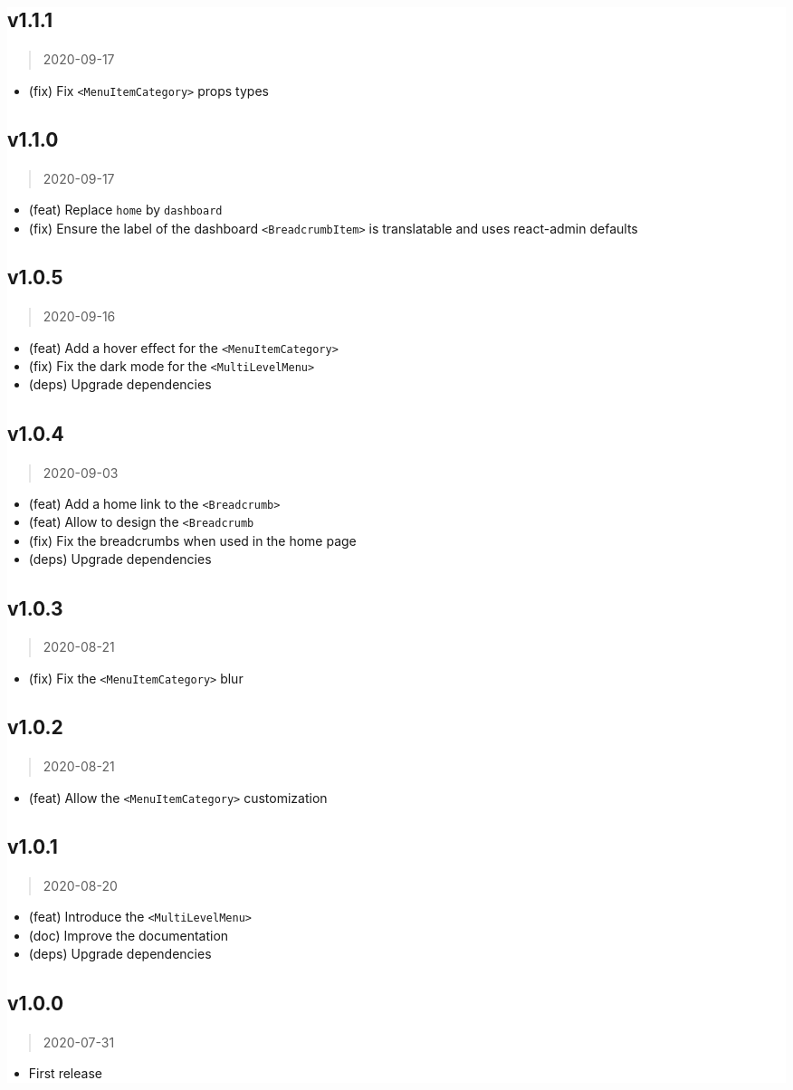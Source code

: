## v1.1.1

> 2020-09-17

-   (fix) Fix `<MenuItemCategory>` props types

## v1.1.0

> 2020-09-17

-   (feat) Replace `home` by `dashboard`
-   (fix) Ensure the label of the dashboard `<BreadcrumbItem>` is translatable and uses react-admin defaults

## v1.0.5

> 2020-09-16

-   (feat) Add a hover effect for the `<MenuItemCategory>`
-   (fix) Fix the dark mode for the `<MultiLevelMenu>`
-   (deps) Upgrade dependencies

## v1.0.4

> 2020-09-03

-   (feat) Add a home link to the `<Breadcrumb>`
-   (feat) Allow to design the `<Breadcrumb`
-   (fix) Fix the breadcrumbs when used in the home page
-   (deps) Upgrade dependencies

## v1.0.3

> 2020-08-21

-   (fix) Fix the `<MenuItemCategory>` blur

## v1.0.2

> 2020-08-21

-   (feat) Allow the `<MenuItemCategory>` customization

## v1.0.1

> 2020-08-20

-   (feat) Introduce the `<MultiLevelMenu>`
-   (doc) Improve the documentation
-   (deps) Upgrade dependencies

## v1.0.0

> 2020-07-31

-   First release
